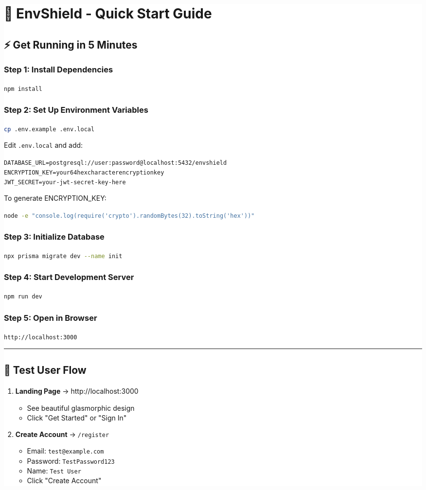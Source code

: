 # 🚀 EnvShield - Quick Start Guide

## ⚡ Get Running in 5 Minutes

### Step 1: Install Dependencies
```bash
npm install
```

### Step 2: Set Up Environment Variables
```bash
cp .env.example .env.local
```

Edit `.env.local` and add:
```env
DATABASE_URL=postgresql://user:password@localhost:5432/envshield
ENCRYPTION_KEY=your64hexcharacterencryptionkey
JWT_SECRET=your-jwt-secret-key-here
```

To generate ENCRYPTION_KEY:
```bash
node -e "console.log(require('crypto').randomBytes(32).toString('hex'))"
```

### Step 3: Initialize Database
```bash
npx prisma migrate dev --name init
```

### Step 4: Start Development Server
```bash
npm run dev
```

### Step 5: Open in Browser
```
http://localhost:3000
```

---

## 🎯 Test User Flow

1. **Landing Page** → http://localhost:3000
   - See beautiful glasmorphic design
   - Click "Get Started" or "Sign In"

2. **Create Account** → `/register`
   - Email: `test@example.com`
   - Password: `TestPassword123`
   - Name: `Test User`
   - Click "Create Account"
